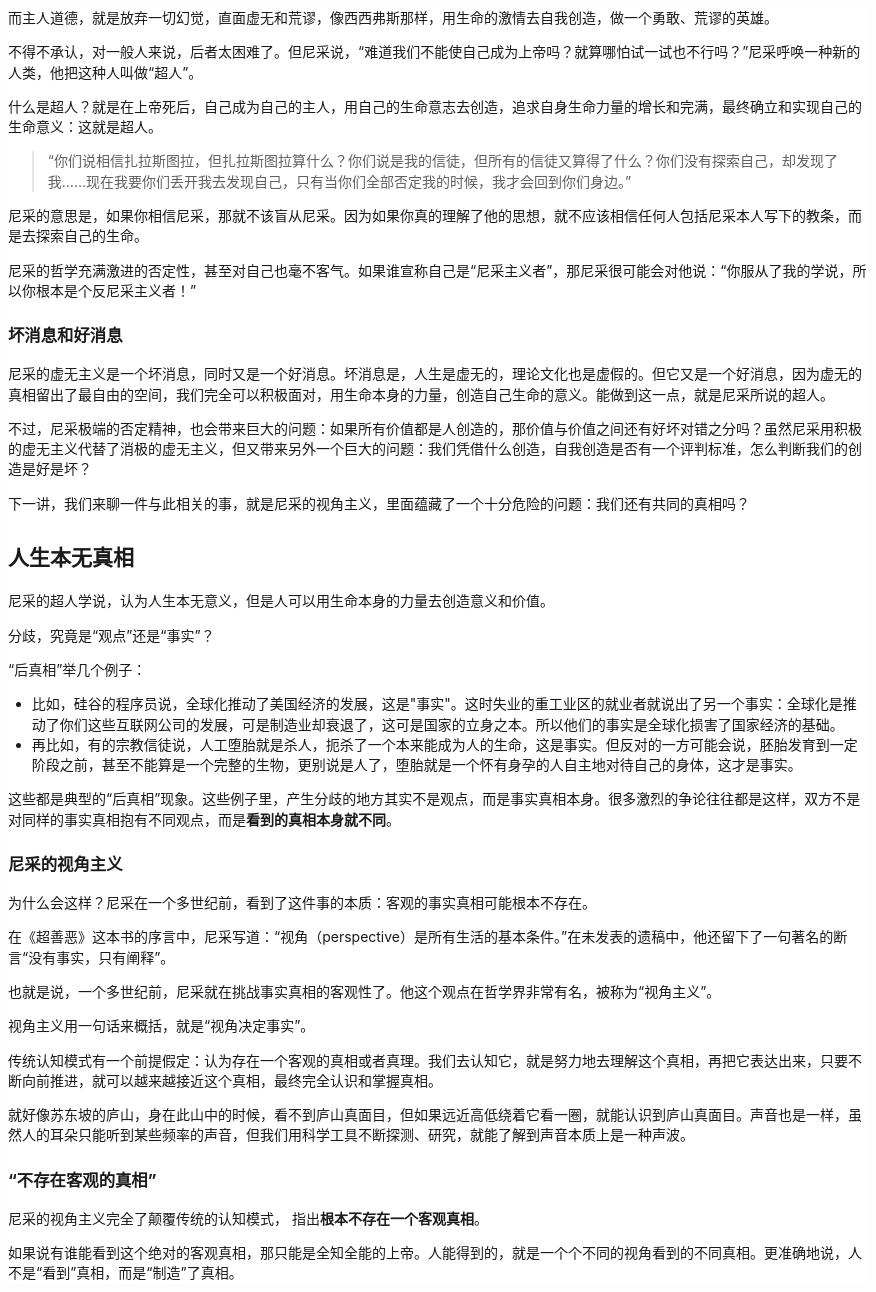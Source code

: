 而主人道德，就是放弃一切幻觉，直面虚无和荒谬，像西西弗斯那样，用生命的激情去自我创造，做一个勇敢、荒谬的英雄。

不得不承认，对一般人来说，后者太困难了。但尼采说，“难道我们不能使自己成为上帝吗？就算哪怕试一试也不行吗？”尼采呼唤一种新的人类，他把这种人叫做“超人”。

什么是超人？就是在上帝死后，自己成为自己的主人，用自己的生命意志去创造，追求自身生命力量的增长和完满，最终确立和实现自己的生命意义：这就是超人。


> “你们说相信扎拉斯图拉，但扎拉斯图拉算什么？你们说是我的信徒，但所有的信徒又算得了什么？你们没有探索自己，却发现了我……现在我要你们丢开我去发现自己，只有当你们全部否定我的时候，我才会回到你们身边。”

尼采的意思是，如果你相信尼采，那就不该盲从尼采。因为如果你真的理解了他的思想，就不应该相信任何人包括尼采本人写下的教条，而是去探索自己的生命。

尼采的哲学充满激进的否定性，甚至对自己也毫不客气。如果谁宣称自己是“尼采主义者”，那尼采很可能会对他说：“你服从了我的学说，所以你根本是个反尼采主义者！”

### 坏消息和好消息

尼采的虚无主义是一个坏消息，同时又是一个好消息。坏消息是，人生是虚无的，理论文化也是虚假的。但它又是一个好消息，因为虚无的真相留出了最自由的空间，我们完全可以积极面对，用生命本身的力量，创造自己生命的意义。能做到这一点，就是尼采所说的超人。

不过，尼采极端的否定精神，也会带来巨大的问题：如果所有价值都是人创造的，那价值与价值之间还有好坏对错之分吗？虽然尼采用积极的虚无主义代替了消极的虚无主义，但又带来另外一个巨大的问题：我们凭借什么创造，自我创造是否有一个评判标准，怎么判断我们的创造是好是坏？

下一讲，我们来聊一件与此相关的事，就是尼采的视角主义，里面蕴藏了一个十分危险的问题：我们还有共同的真相吗？

## 人生本无真相

尼采的超人学说，认为人生本无意义，但是人可以用生命本身的力量去创造意义和价值。

分歧，究竟是“观点”还是“事实”？

“后真相”举几个例子：

- 比如，硅谷的程序员说，全球化推动了美国经济的发展，这是"事实"。这时失业的重工业区的就业者就说出了另一个事实：全球化是推动了你们这些互联网公司的发展，可是制造业却衰退了，这可是国家的立身之本。所以他们的事实是全球化损害了国家经济的基础。
- 再比如，有的宗教信徒说，人工堕胎就是杀人，扼杀了一个本来能成为人的生命，这是事实。但反对的一方可能会说，胚胎发育到一定阶段之前，甚至不能算是一个完整的生物，更别说是人了，堕胎就是一个怀有身孕的人自主地对待自己的身体，这才是事实。

这些都是典型的“后真相”现象。这些例子里，产生分歧的地方其实不是观点，而是事实真相本身。很多激烈的争论往往都是这样，双方不是对同样的事实真相抱有不同观点，而是**看到的真相本身就不同**。

### 尼采的视角主义

为什么会这样？尼采在一个多世纪前，看到了这件事的本质：客观的事实真相可能根本不存在。

在《超善恶》这本书的序言中，尼采写道：“视角（perspective）是所有生活的基本条件。”在未发表的遗稿中，他还留下了一句著名的断言“没有事实，只有阐释”。

也就是说，一个多世纪前，尼采就在挑战事实真相的客观性了。他这个观点在哲学界非常有名，被称为“视角主义”。

视角主义用一句话来概括，就是“视角决定事实”。

传统认知模式有一个前提假定：认为存在一个客观的真相或者真理。我们去认知它，就是努力地去理解这个真相，再把它表达出来，只要不断向前推进，就可以越来越接近这个真相，最终完全认识和掌握真相。

就好像苏东坡的庐山，身在此山中的时候，看不到庐山真面目，但如果远近高低绕着它看一圈，就能认识到庐山真面目。声音也是一样，虽然人的耳朵只能听到某些频率的声音，但我们用科学工具不断探测、研究，就能了解到声音本质上是一种声波。

### “不存在客观的真相”

尼采的视角主义完全了颠覆传统的认知模式， 指出**根本不存在一个客观真相**。

如果说有谁能看到这个绝对的客观真相，那只能是全知全能的上帝。人能得到的，就是一个个不同的视角看到的不同真相。更准确地说，人不是“看到”真相，而是“制造”了真相。
